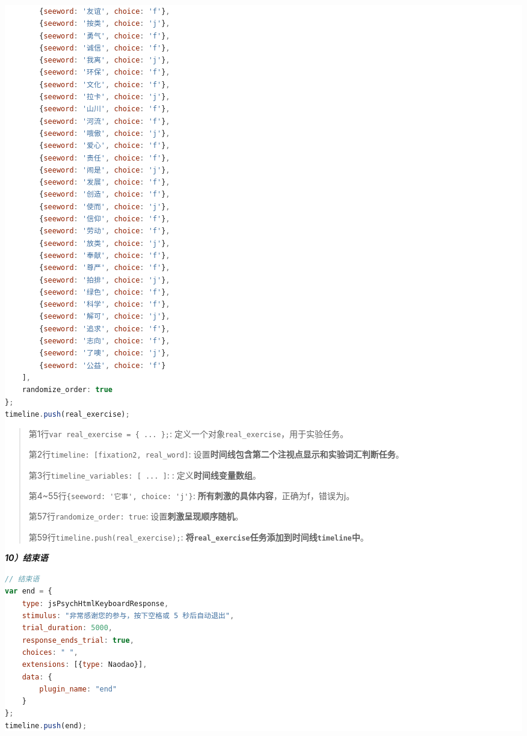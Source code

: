```javascript
        {seeword: '友谊', choice: 'f'},
        {seeword: '按类', choice: 'j'},
        {seeword: '勇气', choice: 'f'},
        {seeword: '诚信', choice: 'f'},
        {seeword: '我离', choice: 'j'},
        {seeword: '环保', choice: 'f'},
        {seeword: '文化', choice: 'f'},
        {seeword: '拉卡', choice: 'j'},
        {seeword: '山川', choice: 'f'},
        {seeword: '河流', choice: 'f'},
        {seeword: '哦傲', choice: 'j'},
        {seeword: '爱心', choice: 'f'},
        {seeword: '责任', choice: 'f'},
        {seeword: '闹是', choice: 'j'},
        {seeword: '发展', choice: 'f'},
        {seeword: '创造', choice: 'f'},
        {seeword: '使而', choice: 'j'},
        {seeword: '信仰', choice: 'f'},
        {seeword: '劳动', choice: 'f'},
        {seeword: '放类', choice: 'j'},
        {seeword: '奉献', choice: 'f'},
        {seeword: '尊严', choice: 'f'},
        {seeword: '拍排', choice: 'j'},
        {seeword: '绿色', choice: 'f'},
        {seeword: '科学', choice: 'f'},
        {seeword: '解可', choice: 'j'},
        {seeword: '追求', choice: 'f'},
        {seeword: '志向', choice: 'f'},
        {seeword: '了噢', choice: 'j'},
        {seeword: '公益', choice: 'f'}
    ],
    randomize_order: true
};
timeline.push(real_exercise);
```

> 第1行`var real_exercise = { ... };`: 定义一个对象`real_exercise`，用于实验任务。
>
> 第2行`timeline: [fixation2, real_word]`: 设置**时间线包含第二个注视点显示和实验词汇判断任务**。
>
> 第3行`timeline_variables: [ ... ]`: : 定义**时间线变量数组**。
>
> 第4~55行`{seeword: '它事', choice: 'j'}`: **所有刺激的具体内容**，正确为f，错误为j。
>
> 第57行`randomize_order: true`: 设置**刺激呈现顺序随机**。
>
> 第59行`timeline.push(real_exercise);`: **将`real_exercise`任务添加到时间线`timeline`中**。

***10）结束语***

```javascript
// 结束语
var end = {
    type: jsPsychHtmlKeyboardResponse,
    stimulus: "非常感谢您的参与，按下空格或 5 秒后自动退出",
    trial_duration: 5000,
    response_ends_trial: true,
    choices: " ",
    extensions: [{type: Naodao}],
    data: {
        plugin_name: "end"
    }
};
timeline.push(end);
```